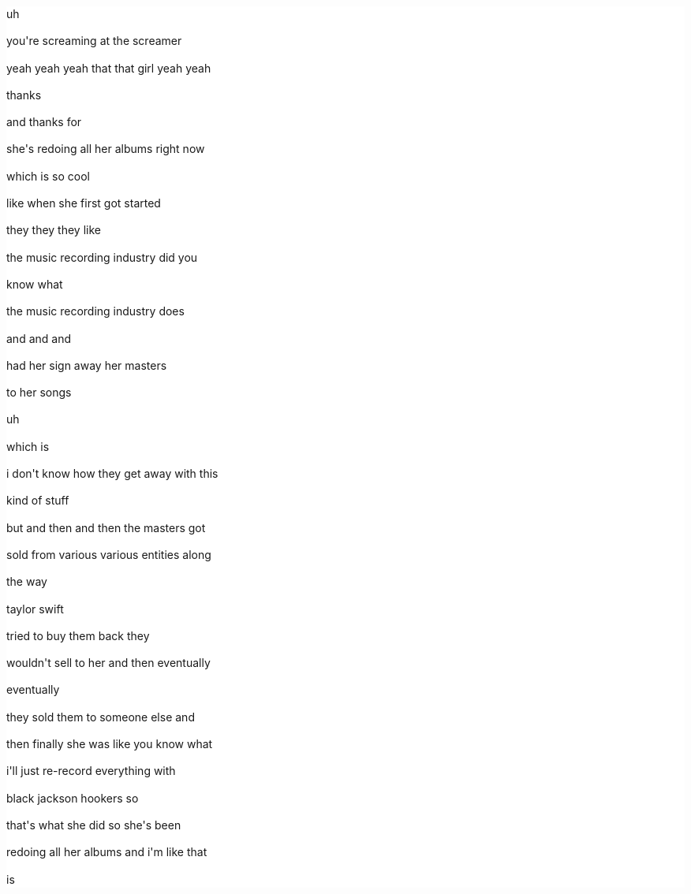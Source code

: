 uh

you&#39;re screaming at the screamer

yeah yeah yeah that that girl yeah yeah

thanks

and thanks for

she&#39;s redoing all her albums right now

which is so cool

like when she first got started

they they they like

the music recording industry did you

know what

the music recording industry does

and and and

had her sign away her masters

to her songs

uh

which is

i don&#39;t know how they get away with this

kind of stuff

but and then and then the masters got

sold from various various entities along

the way

taylor swift

tried to buy them back they

wouldn&#39;t sell to her and then eventually

eventually

they sold them to someone else and

then finally she was like you know what

i&#39;ll just re-record everything with

black jackson hookers so

that&#39;s what she did so she&#39;s been

redoing all her albums and i&#39;m like that

is
